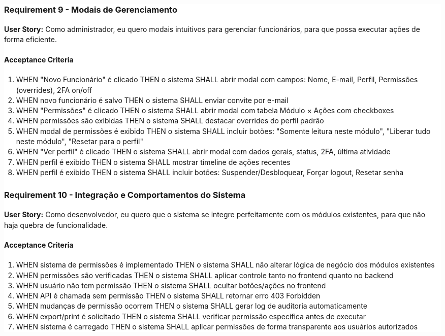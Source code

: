 ### Requirement 9 - Modais de Gerenciamento

**User Story:** Como administrador, eu quero modais intuitivos para gerenciar funcionários, para que possa executar ações de forma eficiente.

#### Acceptance Criteria

1. WHEN "Novo Funcionário" é clicado THEN o sistema SHALL abrir modal com campos: Nome, E-mail, Perfil, Permissões (overrides), 2FA on/off
2. WHEN novo funcionário é salvo THEN o sistema SHALL enviar convite por e-mail
3. WHEN "Permissões" é clicado THEN o sistema SHALL abrir modal com tabela Módulo × Ações com checkboxes
4. WHEN permissões são exibidas THEN o sistema SHALL destacar overrides do perfil padrão
5. WHEN modal de permissões é exibido THEN o sistema SHALL incluir botões: "Somente leitura neste módulo", "Liberar tudo neste módulo", "Resetar para o perfil"
6. WHEN "Ver perfil" é clicado THEN o sistema SHALL abrir modal com dados gerais, status, 2FA, última atividade
7. WHEN perfil é exibido THEN o sistema SHALL mostrar timeline de ações recentes
8. WHEN perfil é exibido THEN o sistema SHALL incluir botões: Suspender/Desbloquear, Forçar logout, Resetar senha

### Requirement 10 - Integração e Comportamentos do Sistema

**User Story:** Como desenvolvedor, eu quero que o sistema se integre perfeitamente com os módulos existentes, para que não haja quebra de funcionalidade.

#### Acceptance Criteria

1. WHEN sistema de permissões é implementado THEN o sistema SHALL não alterar lógica de negócio dos módulos existentes
2. WHEN permissões são verificadas THEN o sistema SHALL aplicar controle tanto no frontend quanto no backend
3. WHEN usuário não tem permissão THEN o sistema SHALL ocultar botões/ações no frontend
4. WHEN API é chamada sem permissão THEN o sistema SHALL retornar erro 403 Forbidden
5. WHEN mudanças de permissão ocorrem THEN o sistema SHALL gerar log de auditoria automaticamente
6. WHEN export/print é solicitado THEN o sistema SHALL verificar permissão específica antes de executar
7. WHEN sistema é carregado THEN o sistema SHALL aplicar permissões de forma transparente aos usuários autorizados
